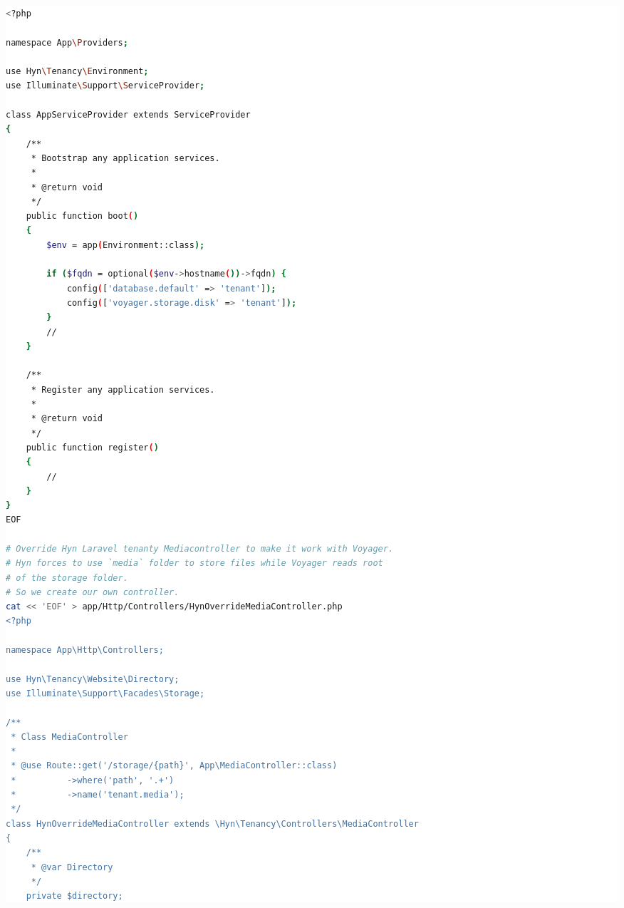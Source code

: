 ```bash
<?php

namespace App\Providers;

use Hyn\Tenancy\Environment;
use Illuminate\Support\ServiceProvider;

class AppServiceProvider extends ServiceProvider
{
    /**
     * Bootstrap any application services.
     *
     * @return void
     */
    public function boot()
    {
        $env = app(Environment::class);

        if ($fqdn = optional($env->hostname())->fqdn) {
            config(['database.default' => 'tenant']);
            config(['voyager.storage.disk' => 'tenant']);
        }
        //
    }

    /**
     * Register any application services.
     *
     * @return void
     */
    public function register()
    {
        //
    }
}
EOF

# Override Hyn Laravel tenanty Mediacontroller to make it work with Voyager.
# Hyn forces to use `media` folder to store files while Voyager reads root
# of the storage folder.
# So we create our own controller.
cat << 'EOF' > app/Http/Controllers/HynOverrideMediaController.php
<?php

namespace App\Http\Controllers;

use Hyn\Tenancy\Website\Directory;
use Illuminate\Support\Facades\Storage;

/**
 * Class MediaController
 *
 * @use Route::get('/storage/{path}', App\MediaController::class)
 *          ->where('path', '.+')
 *          ->name('tenant.media');
 */
class HynOverrideMediaController extends \Hyn\Tenancy\Controllers\MediaController
{
    /**
     * @var Directory
     */
    private $directory;

```